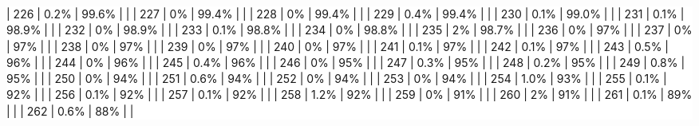 | 226 | 0.2% | 99.6% |  |
| 227 | 0% | 99.4% |  |
| 228 | 0% | 99.4% |  |
| 229 | 0.4% | 99.4% |  |
| 230 | 0.1% | 99.0% |  |
| 231 | 0.1% | 98.9% |  |
| 232 | 0% | 98.9% |  |
| 233 | 0.1% | 98.8% |  |
| 234 | 0% | 98.8% |  |
| 235 | 2% | 98.7% |  |
| 236 | 0% | 97% |  |
| 237 | 0% | 97% |  |
| 238 | 0% | 97% |  |
| 239 | 0% | 97% |  |
| 240 | 0% | 97% |  |
| 241 | 0.1% | 97% |  |
| 242 | 0.1% | 97% |  |
| 243 | 0.5% | 96% |  |
| 244 | 0% | 96% |  |
| 245 | 0.4% | 96% |  |
| 246 | 0% | 95% |  |
| 247 | 0.3% | 95% |  |
| 248 | 0.2% | 95% |  |
| 249 | 0.8% | 95% |  |
| 250 | 0% | 94% |  |
| 251 | 0.6% | 94% |  |
| 252 | 0% | 94% |  |
| 253 | 0% | 94% |  |
| 254 | 1.0% | 93% |  |
| 255 | 0.1% | 92% |  |
| 256 | 0.1% | 92% |  |
| 257 | 0.1% | 92% |  |
| 258 | 1.2% | 92% |  |
| 259 | 0% | 91% |  |
| 260 | 2% | 91% |  |
| 261 | 0.1% | 89% |  |
| 262 | 0.6% | 88% |  |